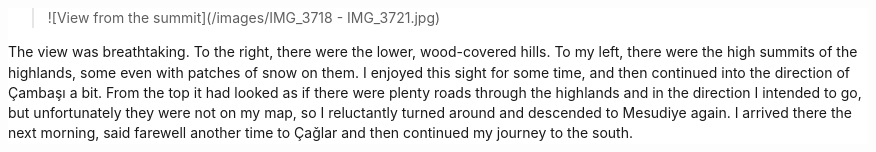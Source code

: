 > ![View from the summit](/images/IMG_3718 - IMG_3721.jpg)

The view was breathtaking. To the right, there were the lower, wood-covered hills. To my left, there were the high summits of the highlands, some even with patches of snow on them. I enjoyed this sight for some time, and then continued into the direction of Çambaşı a bit. From the top it had looked as if there were plenty roads through the highlands and in the direction I intended to go, but unfortunately they were not on my map, so I reluctantly turned around and descended to Mesudiye again. I arrived there the next morning, said farewell another time to Çaǧlar and then continued my journey to the south.
